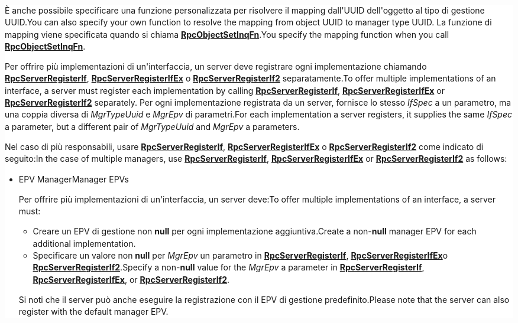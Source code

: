<span data-ttu-id="c0ad6-181">È anche possibile specificare una funzione personalizzata per risolvere il mapping dall'UUID dell'oggetto al tipo di gestione UUID.</span><span class="sxs-lookup"><span data-stu-id="c0ad6-181">You can also specify your own function to resolve the mapping from object UUID to manager type UUID.</span></span> <span data-ttu-id="c0ad6-182">La funzione di mapping viene specificata quando si chiama [**RpcObjectSetInqFn**](/windows/desktop/api/Rpcdce/nf-rpcdce-rpcobjectsetinqfn).</span><span class="sxs-lookup"><span data-stu-id="c0ad6-182">You specify the mapping function when you call [**RpcObjectSetInqFn**](/windows/desktop/api/Rpcdce/nf-rpcdce-rpcobjectsetinqfn).</span></span>

<span data-ttu-id="c0ad6-183">Per offrire più implementazioni di un'interfaccia, un server deve registrare ogni implementazione chiamando [**RpcServerRegisterIf**](/windows/desktop/api/Rpcdce/nf-rpcdce-rpcserverregisterif), [**RpcServerRegisterIfEx**](/windows/desktop/api/Rpcdce/nf-rpcdce-rpcserverregisterifex) o [**RpcServerRegisterIf2**](/windows/desktop/api/Rpcdce/nf-rpcdce-rpcserverregisterif2) separatamente.</span><span class="sxs-lookup"><span data-stu-id="c0ad6-183">To offer multiple implementations of an interface, a server must register each implementation by calling [**RpcServerRegisterIf**](/windows/desktop/api/Rpcdce/nf-rpcdce-rpcserverregisterif), [**RpcServerRegisterIfEx**](/windows/desktop/api/Rpcdce/nf-rpcdce-rpcserverregisterifex) or [**RpcServerRegisterIf2**](/windows/desktop/api/Rpcdce/nf-rpcdce-rpcserverregisterif2) separately.</span></span> <span data-ttu-id="c0ad6-184">Per ogni implementazione registrata da un server, fornisce lo stesso *IfSpec* a un parametro, ma una coppia diversa di *MgrTypeUuid* e *MgrEpv* di parametri.</span><span class="sxs-lookup"><span data-stu-id="c0ad6-184">For each implementation a server registers, it supplies the same *IfSpec* a parameter, but a different pair of *MgrTypeUuid* and *MgrEpv* a parameters.</span></span>

<span data-ttu-id="c0ad6-185">Nel caso di più responsabili, usare [**RpcServerRegisterIf**](/windows/desktop/api/Rpcdce/nf-rpcdce-rpcserverregisterif), [**RpcServerRegisterIfEx**](/windows/desktop/api/Rpcdce/nf-rpcdce-rpcserverregisterifex) o [**RpcServerRegisterIf2**](/windows/desktop/api/Rpcdce/nf-rpcdce-rpcserverregisterif2) come indicato di seguito:</span><span class="sxs-lookup"><span data-stu-id="c0ad6-185">In the case of multiple managers, use [**RpcServerRegisterIf**](/windows/desktop/api/Rpcdce/nf-rpcdce-rpcserverregisterif), [**RpcServerRegisterIfEx**](/windows/desktop/api/Rpcdce/nf-rpcdce-rpcserverregisterifex) or [**RpcServerRegisterIf2**](/windows/desktop/api/Rpcdce/nf-rpcdce-rpcserverregisterif2) as follows:</span></span>

-   <span data-ttu-id="c0ad6-186">EPV Manager</span><span class="sxs-lookup"><span data-stu-id="c0ad6-186">Manager EPVs</span></span>

    <span data-ttu-id="c0ad6-187">Per offrire più implementazioni di un'interfaccia, un server deve:</span><span class="sxs-lookup"><span data-stu-id="c0ad6-187">To offer multiple implementations of an interface, a server must:</span></span>

    -   <span data-ttu-id="c0ad6-188">Creare un EPV di gestione non **null** per ogni implementazione aggiuntiva.</span><span class="sxs-lookup"><span data-stu-id="c0ad6-188">Create a non-**null** manager EPV for each additional implementation.</span></span>
    -   <span data-ttu-id="c0ad6-189">Specificare un valore non **null** per *MgrEpv* un parametro in [**RpcServerRegisterIf**](/windows/desktop/api/Rpcdce/nf-rpcdce-rpcserverregisterif), [**RpcServerRegisterIfEx**](/windows/desktop/api/Rpcdce/nf-rpcdce-rpcserverregisterifex)o [**RpcServerRegisterIf2**](/windows/desktop/api/Rpcdce/nf-rpcdce-rpcserverregisterif2).</span><span class="sxs-lookup"><span data-stu-id="c0ad6-189">Specify a non-**null** value for the *MgrEpv* a parameter in [**RpcServerRegisterIf**](/windows/desktop/api/Rpcdce/nf-rpcdce-rpcserverregisterif), [**RpcServerRegisterIfEx**](/windows/desktop/api/Rpcdce/nf-rpcdce-rpcserverregisterifex), or [**RpcServerRegisterIf2**](/windows/desktop/api/Rpcdce/nf-rpcdce-rpcserverregisterif2).</span></span>

    <span data-ttu-id="c0ad6-190">Si noti che il server può anche eseguire la registrazione con il EPV di gestione predefinito.</span><span class="sxs-lookup"><span data-stu-id="c0ad6-190">Please note that the server can also register with the default manager EPV.</span></span>
